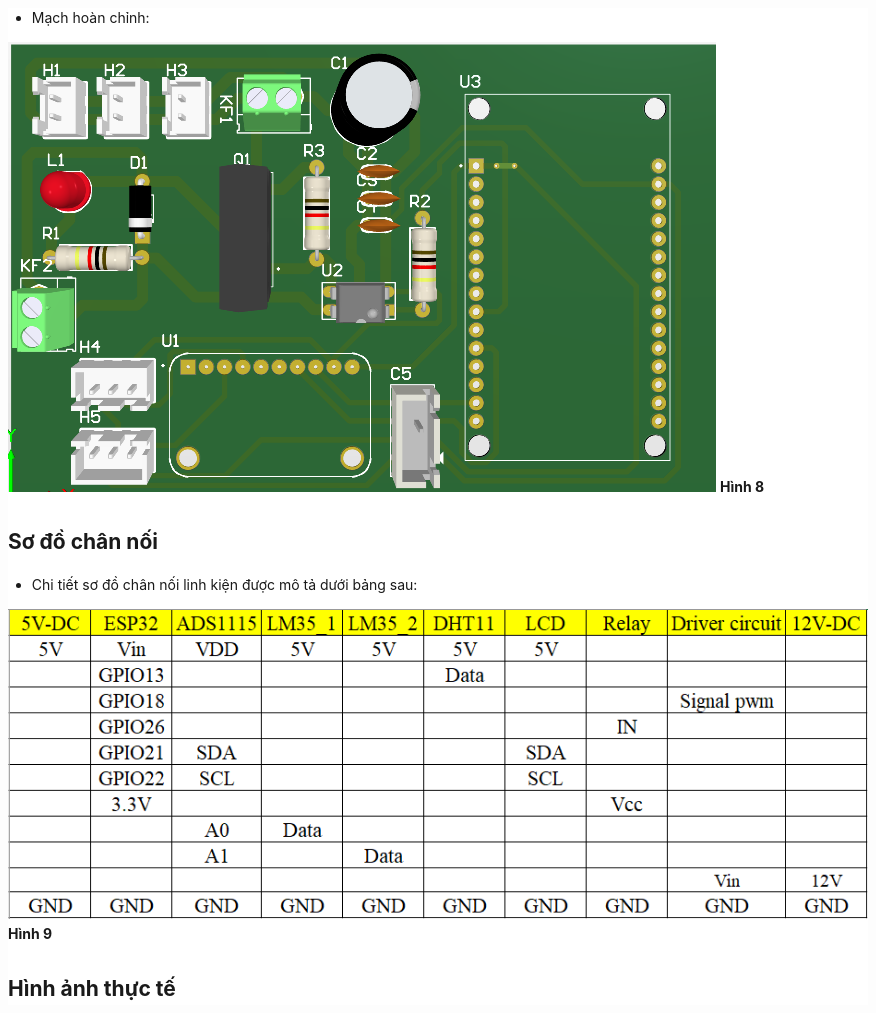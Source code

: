 - Mạch hoàn chỉnh:

![Hình 8](./Images/dr2.png "Hình 8")
**Hình 8**

## Sơ đồ chân nối
- Chi tiết sơ đồ chân nối linh kiện được mô tả dưới bảng sau:

![Hình 9](./Images/cn1.png "Hình 9")
**Hình 9**

## Hình ảnh thực tế
